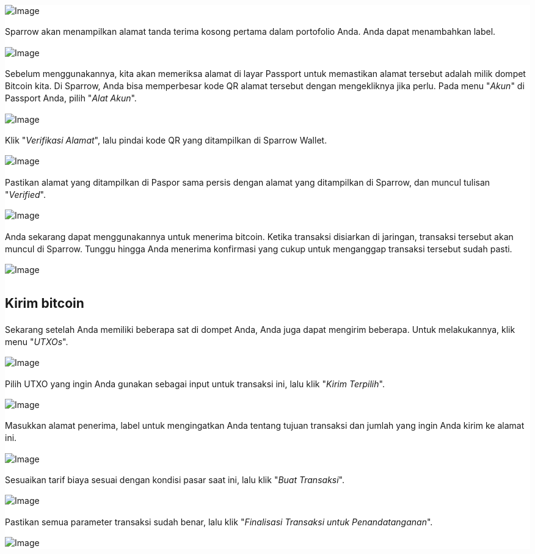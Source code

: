 ![Image](assets/fr/70.webp)

Sparrow akan menampilkan alamat tanda terima kosong pertama dalam portofolio Anda. Anda dapat menambahkan label.

![Image](assets/fr/71.webp)

Sebelum menggunakannya, kita akan memeriksa alamat di layar Passport untuk memastikan alamat tersebut adalah milik dompet Bitcoin kita. Di Sparrow, Anda bisa memperbesar kode QR alamat tersebut dengan mengekliknya jika perlu. Pada menu "*Akun*" di Passport Anda, pilih "*Alat Akun*".

![Image](assets/fr/72.webp)

Klik "*Verifikasi Alamat*", lalu pindai kode QR yang ditampilkan di Sparrow Wallet.

![Image](assets/fr/73.webp)

Pastikan alamat yang ditampilkan di Paspor sama persis dengan alamat yang ditampilkan di Sparrow, dan muncul tulisan "*Verified*".

![Image](assets/fr/74.webp)

Anda sekarang dapat menggunakannya untuk menerima bitcoin. Ketika transaksi disiarkan di jaringan, transaksi tersebut akan muncul di Sparrow. Tunggu hingga Anda menerima konfirmasi yang cukup untuk menganggap transaksi tersebut sudah pasti.

![Image](assets/fr/75.webp)

## Kirim bitcoin

Sekarang setelah Anda memiliki beberapa sat di dompet Anda, Anda juga dapat mengirim beberapa. Untuk melakukannya, klik menu "*UTXOs*".

![Image](assets/fr/76.webp)

Pilih UTXO yang ingin Anda gunakan sebagai input untuk transaksi ini, lalu klik "*Kirim Terpilih*".

![Image](assets/fr/77.webp)

Masukkan alamat penerima, label untuk mengingatkan Anda tentang tujuan transaksi dan jumlah yang ingin Anda kirim ke alamat ini.

![Image](assets/fr/78.webp)

Sesuaikan tarif biaya sesuai dengan kondisi pasar saat ini, lalu klik "*Buat Transaksi*".

![Image](assets/fr/79.webp)

Pastikan semua parameter transaksi sudah benar, lalu klik "*Finalisasi Transaksi untuk Penandatanganan*".

![Image](assets/fr/80.webp)
